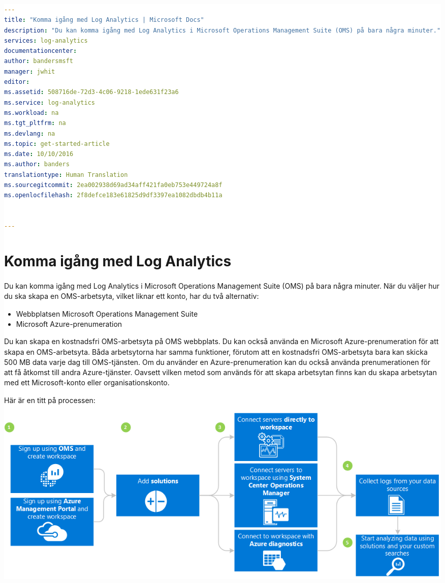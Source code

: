 ```yaml
---
title: "Komma igång med Log Analytics | Microsoft Docs"
description: "Du kan komma igång med Log Analytics i Microsoft Operations Management Suite (OMS) på bara några minuter."
services: log-analytics
documentationcenter: 
author: bandersmsft
manager: jwhit
editor: 
ms.assetid: 508716de-72d3-4c06-9218-1ede631f23a6
ms.service: log-analytics
ms.workload: na
ms.tgt_pltfrm: na
ms.devlang: na
ms.topic: get-started-article
ms.date: 10/10/2016
ms.author: banders
translationtype: Human Translation
ms.sourcegitcommit: 2ea002938d69ad34aff421fa0eb753e449724a8f
ms.openlocfilehash: 2f8defce183e61825d9df3397ea1082dbdb4b11a


---
```

# <a name="get-started-with-log-analytics"></a>Komma igång med Log Analytics
Du kan komma igång med Log Analytics i Microsoft Operations Management Suite (OMS) på bara några minuter. När du väljer hur du ska skapa en OMS-arbetsyta, vilket liknar ett konto, har du två alternativ:

* Webbplatsen Microsoft Operations Management Suite
* Microsoft Azure-prenumeration

Du kan skapa en kostnadsfri OMS-arbetsyta på OMS webbplats. Du kan också använda en Microsoft Azure-prenumeration för att skapa en OMS-arbetsyta. Båda arbetsytorna har samma funktioner, förutom att en kostnadsfri OMS-arbetsyta bara kan skicka 500 MB data varje dag till OMS-tjänsten. Om du använder en Azure-prenumeration kan du också använda prenumerationen för att få åtkomst till andra Azure-tjänster. Oavsett vilken metod som används för att skapa arbetsytan finns kan du skapa arbetsytan med ett Microsoft-konto eller organisationskonto.

Här är en titt på processen:

![förberedande diagram](./media/log-analytics-get-started/oms-onboard-diagram.png)
